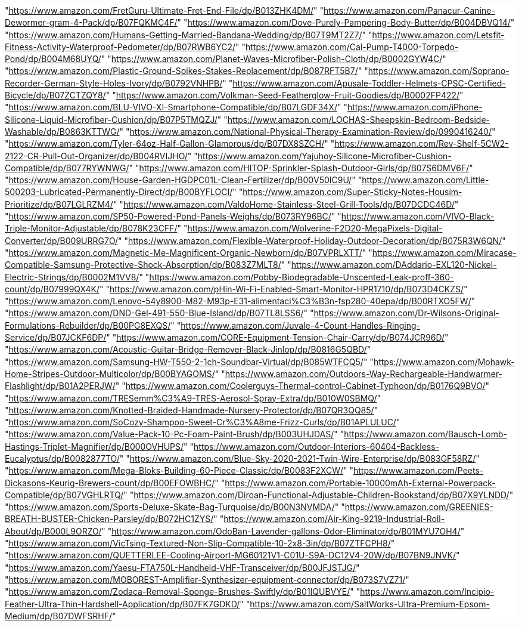 "https://www.amazon.com/FretGuru-Ultimate-Fret-End-File/dp/B013ZHK4DM/"
"https://www.amazon.com/Panacur-Canine-Dewormer-gram-4-Pack/dp/B07FQKMC4F/"
"https://www.amazon.com/Dove-Purely-Pampering-Body-Butter/dp/B004DBVQ14/"
"https://www.amazon.com/Humans-Getting-Married-Bandana-Wedding/dp/B07T9MT2Z7/"
"https://www.amazon.com/Letsfit-Fitness-Activity-Waterproof-Pedometer/dp/B07RWB6YC2/"
"https://www.amazon.com/Cal-Pump-T4000-Torpedo-Pond/dp/B004M68UYQ/"
"https://www.amazon.com/Planet-Waves-Microfiber-Polish-Cloth/dp/B0002GYW4C/"
"https://www.amazon.com/Plastic-Ground-Spikes-Stakes-Replacement/dp/B087RFT5B7/"
"https://www.amazon.com/Soprano-Recorder-German-Style-Holes-Ivory/dp/B0792VNHPB/"
"https://www.amazon.com/Apusale-Toddler-Helmets-CPSC-Certified-Bicycle/dp/B07ZCTZQY8/"
"https://www.amazon.com/Volkman-Seed-Featherglow-Fruit-Goodies/dp/B0002FP422/"
"https://www.amazon.com/BLU-VIVO-XI-Smartphone-Compatible/dp/B07LGDF34X/"
"https://www.amazon.com/iPhone-Silicone-Liquid-Microfiber-Cushion/dp/B07P5TMQZJ/"
"https://www.amazon.com/LOCHAS-Sheepskin-Bedroom-Bedside-Washable/dp/B0863KTTWG/"
"https://www.amazon.com/National-Physical-Therapy-Examination-Review/dp/0990416240/"
"https://www.amazon.com/Tyler-64oz-Half-Gallon-Glamorous/dp/B07DX8SZCH/"
"https://www.amazon.com/Rev-Shelf-5CW2-2122-CR-Pull-Out-Organizer/dp/B004RVIJHO/"
"https://www.amazon.com/Yajuhoy-Silicone-Microfiber-Cushion-Compatible/dp/B077RYWNWG/"
"https://www.amazon.com/HITOP-Sprinkler-Splash-Outdoor-Girls/dp/B07S6DMV6F/"
"https://www.amazon.com/House-Garden-HGDPC01L-Clean-Fertilizer/dp/B00V50IC9U/"
"https://www.amazon.com/Little-500203-Lubricated-Permanently-Direct/dp/B00BYFLOCI/"
"https://www.amazon.com/Super-Sticky-Notes-Housim-Prioritize/dp/B07LGLRZM4/"
"https://www.amazon.com/ValdoHome-Stainless-Steel-Grill-Tools/dp/B07DCDC46D/"
"https://www.amazon.com/SP50-Powered-Pond-Panels-Weighs/dp/B073RY96BC/"
"https://www.amazon.com/VIVO-Black-Triple-Monitor-Adjustable/dp/B078K23CFF/"
"https://www.amazon.com/Wolverine-F2D20-MegaPixels-Digital-Converter/dp/B009URRG7O/"
"https://www.amazon.com/Flexible-Waterproof-Holiday-Outdoor-Decoration/dp/B075R3W6QN/"
"https://www.amazon.com/Magnetic-Me-Magnificent-Organic-Newborn/dp/B07VPRLXTT/"
"https://www.amazon.com/Miracase-Compatible-Samsung-Protective-Shock-Absorption/dp/B083Z7MLT8/"
"https://www.amazon.com/DAddario-EXL120-Nickel-Electric-Strings/dp/B0002M1VV8/"
"https://www.amazon.com/Pobby-Biodegradable-Unscented-Leak-proff-360-count/dp/B07999QX4K/"
"https://www.amazon.com/pHin-Wi-Fi-Enabled-Smart-Monitor-HPR1710/dp/B073D4CKZS/"
"https://www.amazon.com/Lenovo-54y8900-M82-M93p-E31-alimentaci%C3%B3n-fsp280-40epa/dp/B00RTXO5FW/"
"https://www.amazon.com/DND-Gel-491-550-Blue-Island/dp/B07TL8LSS6/"
"https://www.amazon.com/Dr-Wilsons-Original-Formulations-Rebuilder/dp/B00PG8EXQS/"
"https://www.amazon.com/Juvale-4-Count-Handles-Ringing-Service/dp/B07JCKF6DP/"
"https://www.amazon.com/CORE-Equipment-Tension-Chair-Carry/dp/B074JCR96D/"
"https://www.amazon.com/Acoustic-Guitar-Bridge-Remover-Black-Jinlop/dp/B0816G5QBD/"
"https://www.amazon.com/Samsung-HW-T550-2-1ch-Soundbar-Virtual/dp/B085WTFCQ5/"
"https://www.amazon.com/Mohawk-Home-Stripes-Outdoor-Multicolor/dp/B00BYAGOMS/"
"https://www.amazon.com/Outdoors-Way-Rechargeable-Handwarmer-Flashlight/dp/B01A2PERJW/"
"https://www.amazon.com/Coolerguys-Thermal-control-Cabinet-Typhoon/dp/B0176Q9BVO/"
"https://www.amazon.com/TRESemm%C3%A9-TRES-Aerosol-Spray-Extra/dp/B010W0SBMQ/"
"https://www.amazon.com/Knotted-Braided-Handmade-Nursery-Protector/dp/B07QR3QQ85/"
"https://www.amazon.com/SoCozy-Shampoo-Sweet-Cr%C3%A8me-Frizz-Curls/dp/B01APLULUC/"
"https://www.amazon.com/Value-Pack-10-Pc-Foam-Paint-Brush/dp/B003UHJDAS/"
"https://www.amazon.com/Bausch-Lomb-Hastings-Triplet-Magnifier/dp/B000OVHUPS/"
"https://www.amazon.com/Outdoor-Interiors-60404-Backless-Eucalyptus/dp/B0082877TO/"
"https://www.amazon.com/Blue-Sky-2020-2021-Twin-Wire-Enterprise/dp/B083GF58RZ/"
"https://www.amazon.com/Mega-Bloks-Building-60-Piece-Classic/dp/B0083F2XCW/"
"https://www.amazon.com/Peets-Dickasons-Keurig-Brewers-count/dp/B00EFOWBHC/"
"https://www.amazon.com/Portable-10000mAh-External-Powerpack-Compatible/dp/B07VGHLRTQ/"
"https://www.amazon.com/Diroan-Functional-Adjustable-Children-Bookstand/dp/B07X9YLNDD/"
"https://www.amazon.com/Sports-Deluxe-Skate-Bag-Turquoise/dp/B00N3NVMDA/"
"https://www.amazon.com/GREENIES-BREATH-BUSTER-Chicken-Parsley/dp/B072HC1ZYS/"
"https://www.amazon.com/Air-King-9219-Industrial-Roll-About/dp/B000L9ORZO/"
"https://www.amazon.com/OdoBan-Lavender-gallons-Odor-Eliminator/dp/B01MYU7OH4/"
"https://www.amazon.com/VicTsing-Textured-Non-Slip-Compatible-10-2x8-3in/dp/B07ZTFCPH8/"
"https://www.amazon.com/QUETTERLEE-Cooling-Airport-MG60121V1-C01U-S9A-DC12V4-20W/dp/B07BN9JNVK/"
"https://www.amazon.com/Yaesu-FTA750L-Handheld-VHF-Transceiver/dp/B00JFJSTJG/"
"https://www.amazon.com/MOBOREST-Amplifier-Synthesizer-equipment-connector/dp/B073S7VZ71/"
"https://www.amazon.com/Zodaca-Removal-Sponge-Brushes-Swiftly/dp/B01IQUBVYE/"
"https://www.amazon.com/Incipio-Feather-Ultra-Thin-Hardshell-Application/dp/B07FK7GDKD/"
"https://www.amazon.com/SaltWorks-Ultra-Premium-Epsom-Medium/dp/B07DWFSRHF/"